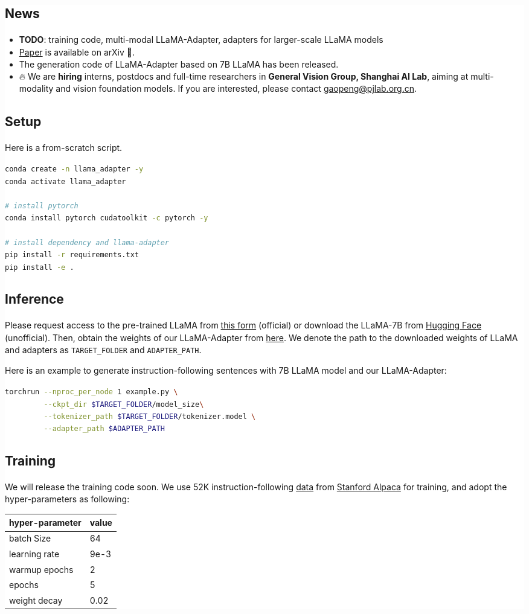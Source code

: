 ## News
* **TODO**: training code, multi-modal LLaMA-Adapter, adapters for larger-scale LLaMA models
* [Paper](https://arxiv.org/pdf/2303.16199.pdf) is available on arXiv 📌. 
* The generation code of LLaMA-Adapter based on 7B LLaMA has been released.
* 🔥 We are **hiring** interns, postdocs and full-time researchers in **General Vision Group, Shanghai AI Lab**, aiming at multi-modality and vision foundation models. If you are interested, please contact gaopeng@pjlab.org.cn.


## Setup

Here is a from-scratch script.
```bash
conda create -n llama_adapter -y
conda activate llama_adapter

# install pytorch
conda install pytorch cudatoolkit -c pytorch -y

# install dependency and llama-adapter
pip install -r requirements.txt
pip install -e .
```

## Inference

Please request access to the pre-trained LLaMA from [this form](https://forms.gle/jk851eBVbX1m5TAv5) (official) or download the LLaMA-7B from [Hugging Face](https://huggingface.co/nyanko7/LLaMA-7B/tree/main) (unofficial). Then, obtain the weights of our LLaMA-Adapter from [here](https://github.com/ZrrSkywalker/LLaMA-Adapter/releases/download/v.1.0.0/llama_adapter_len10_layer30_release.pth). We denote the path to the downloaded weights of LLaMA and adapters as `TARGET_FOLDER` and `ADAPTER_PATH`.

Here is an example to generate instruction-following sentences with 7B LLaMA model and our LLaMA-Adapter:
```bash
torchrun --nproc_per_node 1 example.py \
         --ckpt_dir $TARGET_FOLDER/model_size\
         --tokenizer_path $TARGET_FOLDER/tokenizer.model \
         --adapter_path $ADAPTER_PATH
```

## Training

We will release the training code soon. We use 52K instruction-following [data](https://github.com/tatsu-lab/stanford_alpaca/blob/main/alpaca_data.json) from [Stanford Alpaca](https://github.com/tatsu-lab/stanford_alpaca) for training, and adopt the hyper-parameters as following:

| hyper-parameter | value |
|-----------------|-------|
| batch Size      | 64    |
| learning rate   | 9e-3  |
| warmup epochs   | 2     |
| epochs          | 5     |
| weight decay    | 0.02  |
